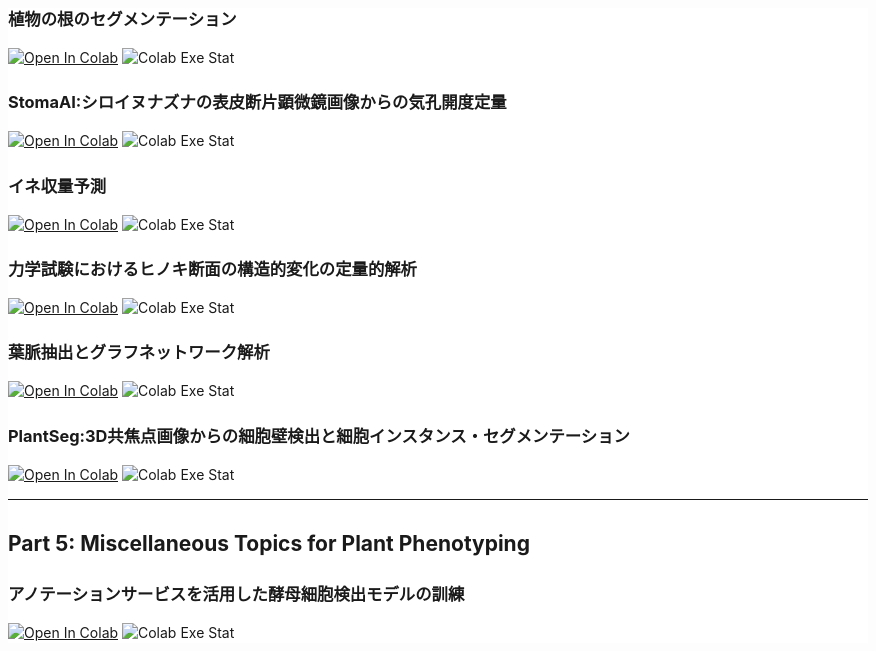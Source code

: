 ### 植物の根のセグメンテーション

[![Open In Colab](https://colab.research.google.com/assets/colab-badge.svg)](https://colab.research.google.com/github/phytometrics/plant_phenotyping_python/blob/main/notebooks/plantroots.ipynb)
![Colab Exe Stat](https://img.shields.io/badge/Colab_Exe_Stat-Pass%3A_2024%2F05%2F11-success)

### StomaAI:シロイヌナズナの表皮断片顕微鏡画像からの気孔開度定量

[![Open In Colab](https://colab.research.google.com/assets/colab-badge.svg)](https://colab.research.google.com/github/phytometrics/plant_phenotyping_python/blob/main/notebooks/sai.ipynb)
![Colab Exe Stat](https://img.shields.io/badge/Colab_Exe_Stat-Pass%3A_2024%2F05%2F13-success)

### イネ収量予測

[![Open In Colab](https://colab.research.google.com/assets/colab-badge.svg)](https://colab.research.google.com/github/phytometrics/plant_phenotyping_python/blob/main/notebooks/riceyieldcnn.ipynb)
![Colab Exe Stat](https://img.shields.io/badge/Colab_Exe_Stat-Pass%3A_2024%2F05%2F03-success)

### 力学試験におけるヒノキ断面の構造的変化の定量的解析

[![Open In Colab](https://colab.research.google.com/assets/colab-badge.svg)](https://colab.research.google.com/github/phytometrics/plant_phenotyping_python/blob/main/notebooks/cell_wall_deformation.ipynb)
![Colab Exe Stat](https://img.shields.io/badge/Colab_Exe_Stat-Pass%3A_2024%2F05%2F14-success)

### 葉脈抽出とグラフネットワーク解析

[![Open In Colab](https://colab.research.google.com/assets/colab-badge.svg)](https://colab.research.google.com/github/phytometrics/plant_phenotyping_python/blob/main/notebooks/leaf_venation.ipynb)
![Colab Exe Stat](https://img.shields.io/badge/Colab_Exe_Stat-Pass%3A_2024%2F05%2F14-success)

### PlantSeg:3D共焦点画像からの細胞壁検出と細胞インスタンス・セグメンテーション

[![Open In Colab](https://colab.research.google.com/assets/colab-badge.svg)](https://colab.research.google.com/github/phytometrics/plant_phenotyping_python/blob/main/notebooks/plantseg_240112.ipynb)
![Colab Exe Stat](https://img.shields.io/badge/Colab_Exe_Stat-Pass%3A_2024%2F05%2F28-success)

---

## Part 5: Miscellaneous Topics for Plant Phenotyping

### アノテーションサービスを活用した酵母細胞検出モデルの訓練

[![Open In Colab](https://colab.research.google.com/assets/colab-badge.svg)](https://colab.research.google.com/github/phytometrics/plant_phenotyping_python/blob/main/notebooks/yeast_object_detection.ipynb)
![Colab Exe Stat](https://img.shields.io/badge/Colab_Exe_Stat-Pass%3A_2024%2F05%2F14-success)
